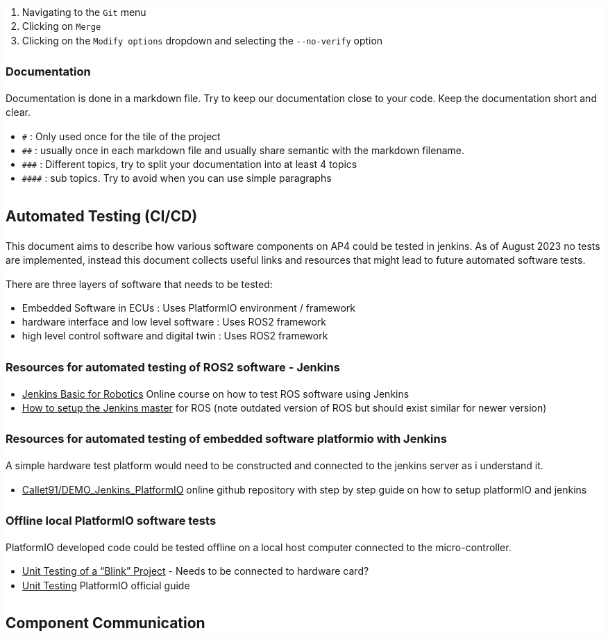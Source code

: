 1. Navigating to the `Git` menu
1. Clicking on `Merge`
1. Clicking on the `Modify options` dropdown and selecting the `--no-verify` option

### Documentation

Documentation is done in a markdown file. Try to keep our documentation close to your code. Keep the documentation short and clear.

- `#` : Only used once for the tile of the project
- `##` : usually once in each markdown file and usually share semantic with the markdown filename.
- `###` : Different topics, try to split your documentation into at least 4 topics
- `####` : sub topics. Try to avoid when you can use simple paragraphs

## Automated Testing (CI/CD)

This document aims to describe how various software components on AP4 could be tested in jenkins. As of August 2023 no tests are implemented, instead this document collects useful links and resources that might lead to future automated software tests.

There are three layers of software that needs to be tested:

- Embedded Software in ECUs : Uses PlatformIO environment / framework
- hardware interface and low level software : Uses ROS2 framework
- high level control software and digital twin : Uses ROS2 framework

### Resources for automated testing of ROS2 software - Jenkins

- [Jenkins Basic for Robotics](https://app.theconstructsim.com/courses/jenkins-basics-for-robotics-77/) Online course on how to test ROS software using Jenkins
- [How to setup the Jenkins master](https://docs.ros.org/en/eloquent/Contributing/CI-Server-Setup.html) for ROS (note outdated version of ROS but should exist similar for newer version)

### Resources for automated testing of embedded software platformio with Jenkins

A simple hardware test platform would need to be constructed and connected to the jenkins server as i understand it.

- [Callet91/DEMO_Jenkins_PlatformIO](https://github.com/Callet91/DEMO_Jenkins_PlatformIO) online github repository with step by step guide on how to setup platformIO and jenkins

### Offline local PlatformIO software tests

PlatformIO developed code could be tested offline on a local host computer connected to the micro-controller.

- [Unit Testing of a “Blink” Project](https://docs.platformio.org/en/latest/tutorials/core/unit_testing_blink.html) - Needs to be connected to hardware card?
- [Unit Testing](https://docs.platformio.org/en/stable/advanced/unit-testing/index.html) PlatformIO official guide

## Component Communication
